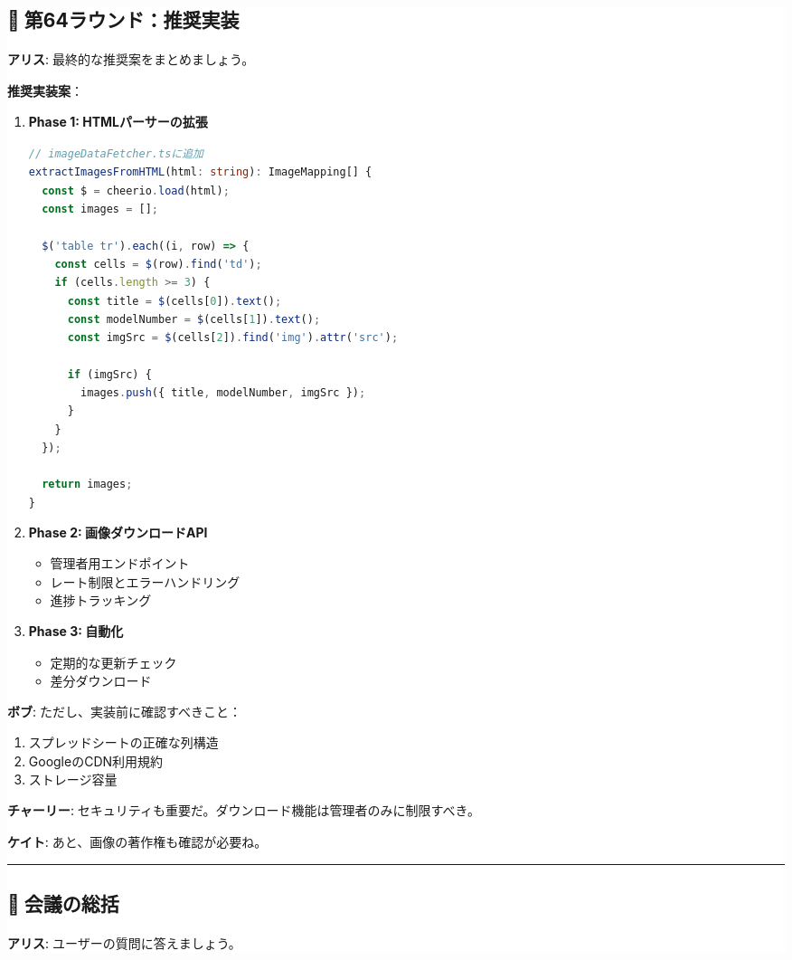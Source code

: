 ## 🎯 第64ラウンド：推奨実装

**アリス**: 最終的な推奨案をまとめましょう。

**推奨実装案**：

1. **Phase 1: HTMLパーサーの拡張**
   ```typescript
   // imageDataFetcher.tsに追加
   extractImagesFromHTML(html: string): ImageMapping[] {
     const $ = cheerio.load(html);
     const images = [];
     
     $('table tr').each((i, row) => {
       const cells = $(row).find('td');
       if (cells.length >= 3) {
         const title = $(cells[0]).text();
         const modelNumber = $(cells[1]).text();
         const imgSrc = $(cells[2]).find('img').attr('src');
         
         if (imgSrc) {
           images.push({ title, modelNumber, imgSrc });
         }
       }
     });
     
     return images;
   }
   ```

2. **Phase 2: 画像ダウンロードAPI**
   - 管理者用エンドポイント
   - レート制限とエラーハンドリング
   - 進捗トラッキング

3. **Phase 3: 自動化**
   - 定期的な更新チェック
   - 差分ダウンロード

**ボブ**: ただし、実装前に確認すべきこと：
1. スプレッドシートの正確な列構造
2. GoogleのCDN利用規約
3. ストレージ容量

**チャーリー**: セキュリティも重要だ。ダウンロード機能は管理者のみに制限すべき。

**ケイト**: あと、画像の著作権も確認が必要ね。

---

## 📝 会議の総括

**アリス**: ユーザーの質問に答えましょう。
